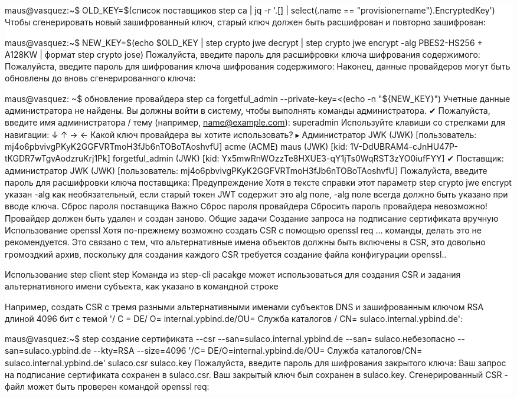 maus@vasquez:~$ OLD_KEY=$(список поставщиков step ca | jq -r '.[] | select(.name == "provisionername").EncryptedKey')
Чтобы сгенерировать новый зашифрованный ключ, старый ключ должен быть расшифрован и повторно зашифрован:

maus@vasquez:~$ NEW_KEY=$(echo $OLD_KEY | step crypto jwe decrypt | step crypto jwe encrypt -alg PBES2-HS256 + A128KW | формат step crypto jose)
Пожалуйста, введите пароль для расшифровки ключа шифрования содержимого:
Пожалуйста, введите пароль для шифрования ключа шифрования содержимого:
Наконец, данные провайдеров могут быть обновлены до вновь сгенерированного ключа:

maus@vasquez: ~$ обновление провайдера step ca forgetful_admin --private-key=<(echo -n "${NEW_KEY}")
Учетные данные администратора не найдены. Вы должны войти в систему, чтобы выполнять команды администратора.
✔ Пожалуйста, введите имя администратора / тему (например, name@example.com): superadmin
Используйте клавиши со стрелками для навигации: ↓ ↑ → ←
Какой ключ провайдера вы хотите использовать?
 ▸ Администратор JWK (JWK) [пользователь: mj4o6pbvivgPKyK2GGFVRTmoH3fJb6nTOBoTAoshvfU]
 acme (ACME)
 maus (JWK) [kid: 1V-DdUBRAM4-cJnHU47P-tKGDR7wTgvAodzruKrj1Pk]
 forgetful_admin (JWK) [kid: Yx5mwRnWOzzTe8HXUE3-qY1jTs0WqRST3zYO0iufFYY]
✔ Поставщик: администратор JWK (JWK) [пользователь: mj4o6pbvivgPKyK2GGFVRTmoH3fJb6nTOBoTAoshvfU]
Пожалуйста, введите пароль для расшифровки ключа поставщика:
Предупреждение
Хотя в тексте справки этот параметр step crypto jwe encrypt указан -alg как необязательный, если старый токен JWT содержит это alg поле, -alg поле всегда должно быть указано при вводе ключа.
Сброс пароля поставщика
Важно
Сброс пароля провайдера
Сбросить пароль провайдера невозможно! Провайдер должен быть удален и создан заново.
Общие задачи
Создание запроса на подписание сертификата вручную
Использование openssl
Хотя по-прежнему возможно создать CSR с помощью openssl req …​ команды, делать это не рекомендуется. Это связано с тем, что альтернативные имена объектов должны быть включены в CSR, это довольно громоздкий архив, поскольку для создания каждого CSR требуется создание файла конфигурации openssl..

Использование step client
step Команда из step-cli pacakge может использоваться для создания CSR и задания альтернативного имени субъекта, как указано в командной строке

Например, создать CSR с тремя разными альтернативными именами субъектов DNS и зашифрованным ключом RSA длиной 4096 бит с темой '/ C = DE/ O= internal.ypbind.de/OU= Служба каталогов / CN= sulaco.internal.ypbind.de':

maus@vasquez:~$ step создание сертификата --csr --san=sulaco.internal.ypbind.de --san= sulaco.небезопасно --san=sulaco.ypbind.de --kty=RSA --size=4096 '/C= DE/O=internal.ypbind.de/OU= Служба каталогов/CN= sulaco.internal.ypbind.de' sulaco.csr sulaco.key
Пожалуйста, введите пароль для шифрования закрытого ключа:
Ваш запрос на подписание сертификата сохранен в sulaco.csr.
Ваш закрытый ключ был сохранен в sulaco.key.
Сгенерированный CSR - файл может быть проверен командой openssl req:
